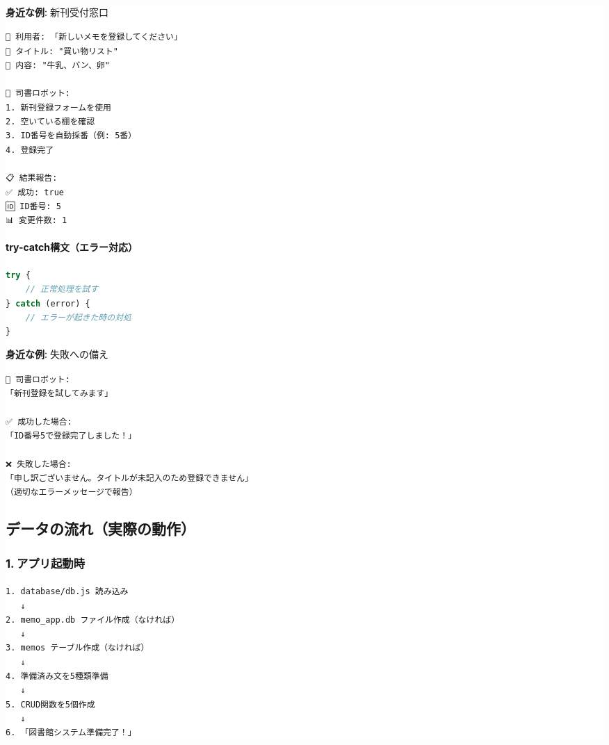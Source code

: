 **身近な例**: 新刊受付窓口
```
👤 利用者: 「新しいメモを登録してください」
📝 タイトル: "買い物リスト"
📄 内容: "牛乳、パン、卵"

🤖 司書ロボット:
1. 新刊登録フォームを使用
2. 空いている棚を確認
3. ID番号を自動採番（例: 5番）
4. 登録完了

📋 結果報告:
✅ 成功: true
🆔 ID番号: 5
📊 変更件数: 1
```

#### try-catch構文（エラー対応）
```javascript
try {
    // 正常処理を試す
} catch (error) {
    // エラーが起きた時の対処
}
```

**身近な例**: 失敗への備え
```
🤖 司書ロボット: 
「新刊登録を試してみます」

✅ 成功した場合:
「ID番号5で登録完了しました！」

❌ 失敗した場合:
「申し訳ございません。タイトルが未記入のため登録できません」
（適切なエラーメッセージで報告）
```

## データの流れ（実際の動作）

### 1. アプリ起動時
```
1. database/db.js 読み込み
   ↓
2. memo_app.db ファイル作成（なければ）
   ↓  
3. memos テーブル作成（なければ）
   ↓
4. 準備済み文を5種類準備
   ↓
5. CRUD関数を5個作成
   ↓
6. 「図書館システム準備完了！」
```
